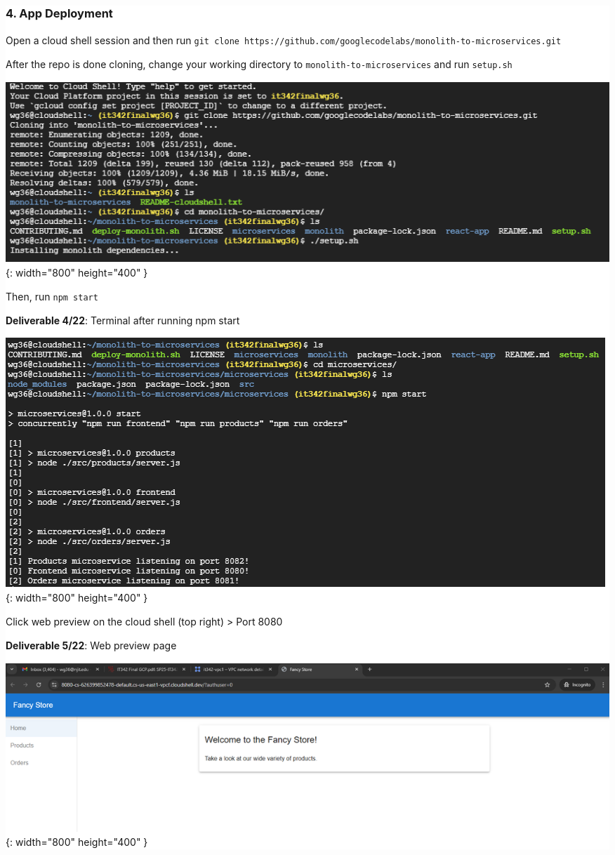 ### 4. App Deployment

Open a cloud shell session and then run `git clone https://github.com/googlecodelabs/monolith-to-microservices.git`

After the repo is done cloning, change your working directory to `monolith-to-microservices` and run `setup.sh`

![10](/assets/img/cloud/gcp/10.png){: width="800" height="400" }

Then, run `npm start`

**Deliverable 4/22**: Terminal after running npm start

![11](/assets/img/cloud/gcp/11.png){: width="800" height="400" }

Click web preview on the cloud shell (top right) > Port 8080

**Deliverable 5/22**: Web preview page

![12](/assets/img/cloud/gcp/12.png){: width="800" height="400" }
